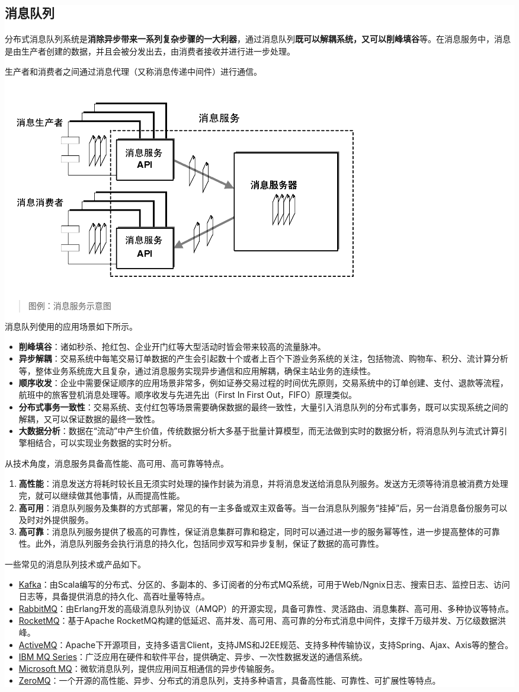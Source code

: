 ## 消息队列

分布式消息队列系统是**消除异步带来一系列复杂步骤的一大利器**，通过消息队列**既可以解耦系统，又可以削峰填谷**等。在消息服务中，消息是由生产者创建的数据，并且会被分发出去，由消费者接收并进行进一步处理。

生产者和消费者之间通过消息代理（又称消息传递中间件）进行通信。

![消息服务示意图](images/to_msArchitecture2.gif)

> 图例：消息服务示意图

消息队列使用的应用场景如下所示。

- **削峰填谷**：诸如秒杀、抢红包、企业开门红等大型活动时皆会带来较高的流量脉冲。
- **异步解耦**：交易系统中每笔交易订单数据的产生会引起数十个或者上百个下游业务系统的关注，包括物流、购物车、积分、流计算分析等，整体业务系统庞大且复杂，通过消息服务实现异步通信和应用解耦，确保主站业务的连续性。
- **顺序收发**：企业中需要保证顺序的应用场景非常多，例如证券交易过程的时间优先原则，交易系统中的订单创建、支付、退款等流程，航班中的旅客登机消息处理等。顺序收发与先进先出（First In First Out，FIFO）原理类似。
- **分布式事务一致性**：交易系统、支付红包等场景需要确保数据的最终一致性，大量引入消息队列的分布式事务，既可以实现系统之间的解耦，又可以保证数据的最终一致性。
- **大数据分析**：数据在“流动”中产生价值，传统数据分析大多基于批量计算模型，而无法做到实时的数据分析，将消息队列与流式计算引擎相结合，可以实现业务数据的实时分析。

从技术角度，消息服务具备高性能、高可用、高可靠等特点。

1. **高性能**：消息发送方将耗时较长且无须实时处理的操作封装为消息，并将消息发送给消息队列服务。发送方无须等待消息被消费方处理完，就可以继续做其他事情，从而提高性能。
2. **高可用**：消息队列服务及集群的方式部署，常见的有一主多备或双主双备等。当一台消息队列服务“挂掉”后，另一台消息备份服务可以及时对外提供服务。
3. **高可靠**：消息队列服务提供了极高的可靠性，保证消息集群可靠和稳定，同时可以通过进一步的服务幂等性，进一步提高整体的可靠性。此外，消息队列服务会执行消息的持久化，包括同步双写和异步复制，保证了数据的高可靠性。

一些常见的消息队列技术或产品如下。

- [Kafka](https://kafka.apache.org/)：由Scala编写的分布式、分区的、多副本的、多订阅者的分布式MQ系统，可用于Web/Ngnix日志、搜索日志、监控日志、访问日志等，具备提供消息的持久化、高吞吐量等特点。
- [RabbitMQ](https://www.rabbitmq.com/)：由Erlang开发的高级消息队列协议（AMQP）的开源实现，具备可靠性、灵活路由、消息集群、高可用、多种协议等特点。
- [RocketMQ](https://rocketmq.apache.org/)：基于Apache RocketMQ构建的低延迟、高并发、高可用、高可靠的分布式消息中间件，支撑千万级并发、万亿级数据洪峰。
- [ActiveMQ](https://activemq.apache.org/)：Apache下开源项目，支持多语言Client，支持JMS和J2EE规范、支持多种传输协议，支持Spring、Ajax、Axis等的整合。
- [IBM MQ Series](https://www.ibm.com/products/mq)：广泛应用在硬件和软件平台，提供确定、异步、一次性数据发送的通信系统。
- [Microsoft MQ](https://learn.microsoft.com/en-us/previous-versions/windows/desktop/msmq/ms711472(v=vs.85))：微软消息队列，提供应用间互相通信的异步传输服务。
- [ZeroMQ](http://zeromq.org/)：一个开源的高性能、异步、分布式的消息队列，支持多种语言，具备高性能、可靠性、可扩展性等特点。
